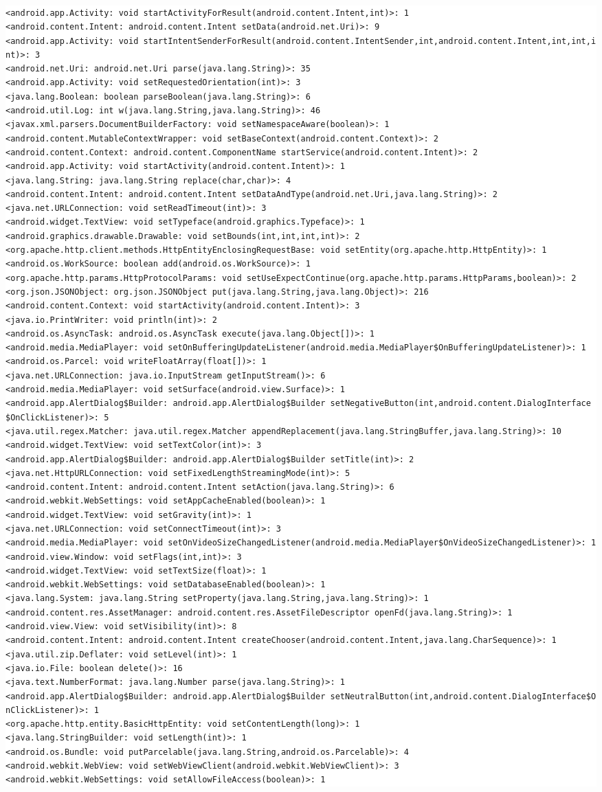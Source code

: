 	<android.app.Activity: void startActivityForResult(android.content.Intent,int)>: 1
	<android.content.Intent: android.content.Intent setData(android.net.Uri)>: 9
	<android.app.Activity: void startIntentSenderForResult(android.content.IntentSender,int,android.content.Intent,int,int,int)>: 3
	<android.net.Uri: android.net.Uri parse(java.lang.String)>: 35
	<android.app.Activity: void setRequestedOrientation(int)>: 3
	<java.lang.Boolean: boolean parseBoolean(java.lang.String)>: 6
	<android.util.Log: int w(java.lang.String,java.lang.String)>: 46
	<javax.xml.parsers.DocumentBuilderFactory: void setNamespaceAware(boolean)>: 1
	<android.content.MutableContextWrapper: void setBaseContext(android.content.Context)>: 2
	<android.content.Context: android.content.ComponentName startService(android.content.Intent)>: 2
	<android.app.Activity: void startActivity(android.content.Intent)>: 1
	<java.lang.String: java.lang.String replace(char,char)>: 4
	<android.content.Intent: android.content.Intent setDataAndType(android.net.Uri,java.lang.String)>: 2
	<java.net.URLConnection: void setReadTimeout(int)>: 3
	<android.widget.TextView: void setTypeface(android.graphics.Typeface)>: 1
	<android.graphics.drawable.Drawable: void setBounds(int,int,int,int)>: 2
	<org.apache.http.client.methods.HttpEntityEnclosingRequestBase: void setEntity(org.apache.http.HttpEntity)>: 1
	<android.os.WorkSource: boolean add(android.os.WorkSource)>: 1
	<org.apache.http.params.HttpProtocolParams: void setUseExpectContinue(org.apache.http.params.HttpParams,boolean)>: 2
	<org.json.JSONObject: org.json.JSONObject put(java.lang.String,java.lang.Object)>: 216
	<android.content.Context: void startActivity(android.content.Intent)>: 3
	<java.io.PrintWriter: void println(int)>: 2
	<android.os.AsyncTask: android.os.AsyncTask execute(java.lang.Object[])>: 1
	<android.media.MediaPlayer: void setOnBufferingUpdateListener(android.media.MediaPlayer$OnBufferingUpdateListener)>: 1
	<android.os.Parcel: void writeFloatArray(float[])>: 1
	<java.net.URLConnection: java.io.InputStream getInputStream()>: 6
	<android.media.MediaPlayer: void setSurface(android.view.Surface)>: 1
	<android.app.AlertDialog$Builder: android.app.AlertDialog$Builder setNegativeButton(int,android.content.DialogInterface$OnClickListener)>: 5
	<java.util.regex.Matcher: java.util.regex.Matcher appendReplacement(java.lang.StringBuffer,java.lang.String)>: 10
	<android.widget.TextView: void setTextColor(int)>: 3
	<android.app.AlertDialog$Builder: android.app.AlertDialog$Builder setTitle(int)>: 2
	<java.net.HttpURLConnection: void setFixedLengthStreamingMode(int)>: 5
	<android.content.Intent: android.content.Intent setAction(java.lang.String)>: 6
	<android.webkit.WebSettings: void setAppCacheEnabled(boolean)>: 1
	<android.widget.TextView: void setGravity(int)>: 1
	<java.net.URLConnection: void setConnectTimeout(int)>: 3
	<android.media.MediaPlayer: void setOnVideoSizeChangedListener(android.media.MediaPlayer$OnVideoSizeChangedListener)>: 1
	<android.view.Window: void setFlags(int,int)>: 3
	<android.widget.TextView: void setTextSize(float)>: 1
	<android.webkit.WebSettings: void setDatabaseEnabled(boolean)>: 1
	<java.lang.System: java.lang.String setProperty(java.lang.String,java.lang.String)>: 1
	<android.content.res.AssetManager: android.content.res.AssetFileDescriptor openFd(java.lang.String)>: 1
	<android.view.View: void setVisibility(int)>: 8
	<android.content.Intent: android.content.Intent createChooser(android.content.Intent,java.lang.CharSequence)>: 1
	<java.util.zip.Deflater: void setLevel(int)>: 1
	<java.io.File: boolean delete()>: 16
	<java.text.NumberFormat: java.lang.Number parse(java.lang.String)>: 1
	<android.app.AlertDialog$Builder: android.app.AlertDialog$Builder setNeutralButton(int,android.content.DialogInterface$OnClickListener)>: 1
	<org.apache.http.entity.BasicHttpEntity: void setContentLength(long)>: 1
	<java.lang.StringBuilder: void setLength(int)>: 1
	<android.os.Bundle: void putParcelable(java.lang.String,android.os.Parcelable)>: 4
	<android.webkit.WebView: void setWebViewClient(android.webkit.WebViewClient)>: 3
	<android.webkit.WebSettings: void setAllowFileAccess(boolean)>: 1